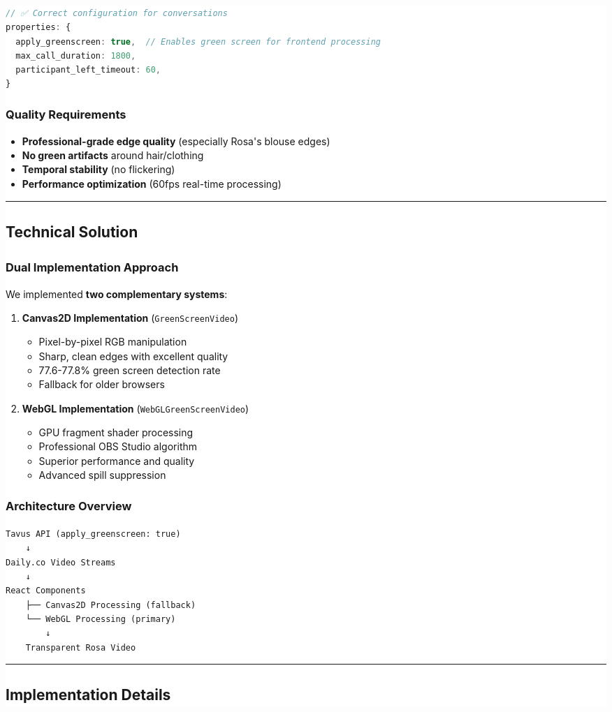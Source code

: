 ```typescript
// ✅ Correct configuration for conversations
properties: {
  apply_greenscreen: true,  // Enables green screen for frontend processing
  max_call_duration: 1800,
  participant_left_timeout: 60,
}
```

### Quality Requirements
- **Professional-grade edge quality** (especially Rosa's blouse edges)
- **No green artifacts** around hair/clothing
- **Temporal stability** (no flickering)
- **Performance optimization** (60fps real-time processing)

---

## Technical Solution

### Dual Implementation Approach

We implemented **two complementary systems**:

1. **Canvas2D Implementation** (`GreenScreenVideo`)
   - Pixel-by-pixel RGB manipulation
   - Sharp, clean edges with excellent quality
   - 77.6-77.8% green screen detection rate
   - Fallback for older browsers

2. **WebGL Implementation** (`WebGLGreenScreenVideo`)
   - GPU fragment shader processing
   - Professional OBS Studio algorithm
   - Superior performance and quality
   - Advanced spill suppression

### Architecture Overview

```
Tavus API (apply_greenscreen: true)
    ↓
Daily.co Video Streams
    ↓
React Components
    ├── Canvas2D Processing (fallback)
    └── WebGL Processing (primary)
        ↓
    Transparent Rosa Video
```

---

## Implementation Details
